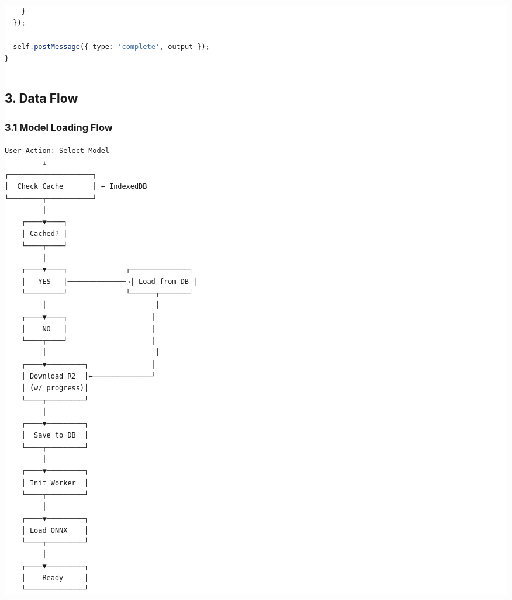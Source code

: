 ```typescript
    }
  });

  self.postMessage({ type: 'complete', output });
}
```

---

## 3. Data Flow

### 3.1 Model Loading Flow

```
User Action: Select Model
         ↓
┌────────────────────┐
│  Check Cache       │ ← IndexedDB
└────────┬───────────┘
         │
    ┌────▼────┐
    │ Cached? │
    └────┬────┘
         │
    ┌────▼────┐              ┌──────────────┐
    │   YES   │──────────────→│ Load from DB │
    └─────────┘              └──────┬───────┘
         │                          │
    ┌────▼────┐                    │
    │    NO   │                    │
    └────┬────┘                    │
         │                          │
    ┌────▼─────────┐               │
    │ Download R2  │←──────────────┘
    │ (w/ progress)│
    └────┬─────────┘
         │
    ┌────▼─────────┐
    │  Save to DB  │
    └────┬─────────┘
         │
    ┌────▼─────────┐
    │ Init Worker  │
    └────┬─────────┘
         │
    ┌────▼─────────┐
    │ Load ONNX    │
    └────┬─────────┘
         │
    ┌────▼─────────┐
    │    Ready     │
    └──────────────┘
```
